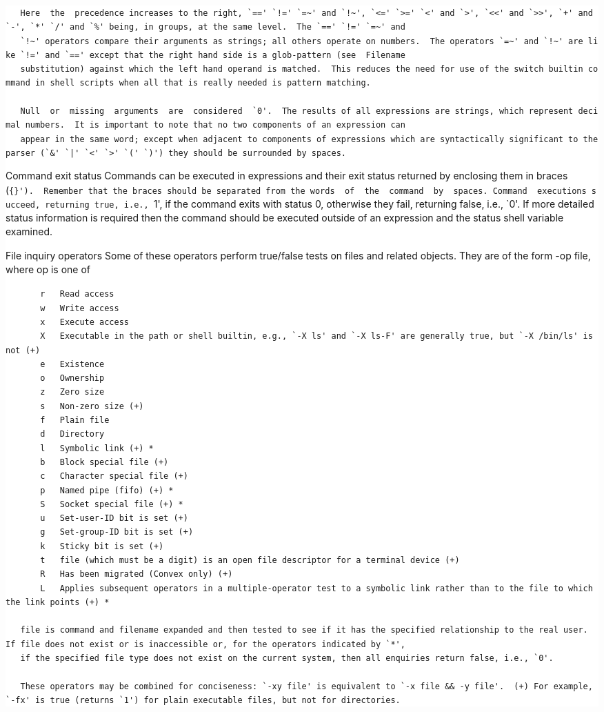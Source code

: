        Here  the  precedence increases to the right, `==' `!=' `=~' and `!~', `<=' `>=' `<' and `>', `<<' and `>>', `+' and `-', `*' `/' and `%' being, in groups, at the same level.  The `==' `!=' `=~' and
       `!~' operators compare their arguments as strings; all others operate on numbers.  The operators `=~' and `!~' are like `!=' and `==' except that the right hand side is a glob-pattern (see  Filename
       substitution) against which the left hand operand is matched.  This reduces the need for use of the switch builtin command in shell scripts when all that is really needed is pattern matching.

       Null  or  missing  arguments  are  considered  `0'.  The results of all expressions are strings, which represent decimal numbers.  It is important to note that no two components of an expression can
       appear in the same word; except when adjacent to components of expressions which are syntactically significant to the parser (`&' `|' `<' `>' `(' `)') they should be surrounded by spaces.

   Command exit status
       Commands can be executed in expressions and their exit status returned by enclosing them in braces (`{}').  Remember that the braces should be separated from the words  of  the  command  by  spaces.
       Command  executions succeed, returning true, i.e., `1', if the command exits with status 0, otherwise they fail, returning false, i.e., `0'.  If more detailed status information is required then the
       command should be executed outside of an expression and the status shell variable examined.

   File inquiry operators
       Some of these operators perform true/false tests on files and related objects.  They are of the form -op file, where op is one of

           r   Read access
           w   Write access
           x   Execute access
           X   Executable in the path or shell builtin, e.g., `-X ls' and `-X ls-F' are generally true, but `-X /bin/ls' is not (+)
           e   Existence
           o   Ownership
           z   Zero size
           s   Non-zero size (+)
           f   Plain file
           d   Directory
           l   Symbolic link (+) *
           b   Block special file (+)
           c   Character special file (+)
           p   Named pipe (fifo) (+) *
           S   Socket special file (+) *
           u   Set-user-ID bit is set (+)
           g   Set-group-ID bit is set (+)
           k   Sticky bit is set (+)
           t   file (which must be a digit) is an open file descriptor for a terminal device (+)
           R   Has been migrated (Convex only) (+)
           L   Applies subsequent operators in a multiple-operator test to a symbolic link rather than to the file to which the link points (+) *

       file is command and filename expanded and then tested to see if it has the specified relationship to the real user.  If file does not exist or is inaccessible or, for the operators indicated by `*',
       if the specified file type does not exist on the current system, then all enquiries return false, i.e., `0'.

       These operators may be combined for conciseness: `-xy file' is equivalent to `-x file && -y file'.  (+) For example, `-fx' is true (returns `1') for plain executable files, but not for directories.
